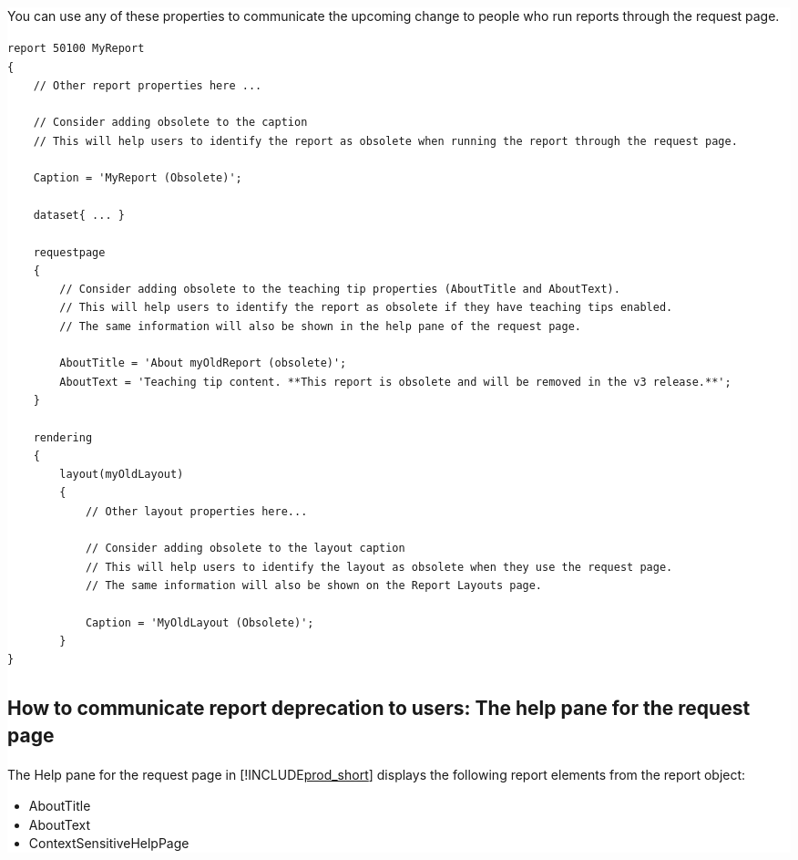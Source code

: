 You can use any of these properties to communicate the upcoming change to people who run reports through the request page.

```al 
report 50100 MyReport
{
    // Other report properties here ...

    // Consider adding obsolete to the caption
    // This will help users to identify the report as obsolete when running the report through the request page.

    Caption = 'MyReport (Obsolete)';
    
    dataset{ ... }

    requestpage
    {
        // Consider adding obsolete to the teaching tip properties (AboutTitle and AboutText).
        // This will help users to identify the report as obsolete if they have teaching tips enabled. 
        // The same information will also be shown in the help pane of the request page.

        AboutTitle = 'About myOldReport (obsolete)';
        AboutText = 'Teaching tip content. **This report is obsolete and will be removed in the v3 release.**';
    }

    rendering
    {
        layout(myOldLayout)
        {
            // Other layout properties here...

            // Consider adding obsolete to the layout caption
            // This will help users to identify the layout as obsolete when they use the request page. 
            // The same information will also be shown on the Report Layouts page.

            Caption = 'MyOldLayout (Obsolete)';
        }
}
```

## How to communicate report deprecation to users: The help pane for the request page

The Help pane for the request page in [!INCLUDE[prod_short](../includes/prod_short.md)] displays the following report elements from the report object:

- AboutTitle
- AboutText
- ContextSensitiveHelpPage
